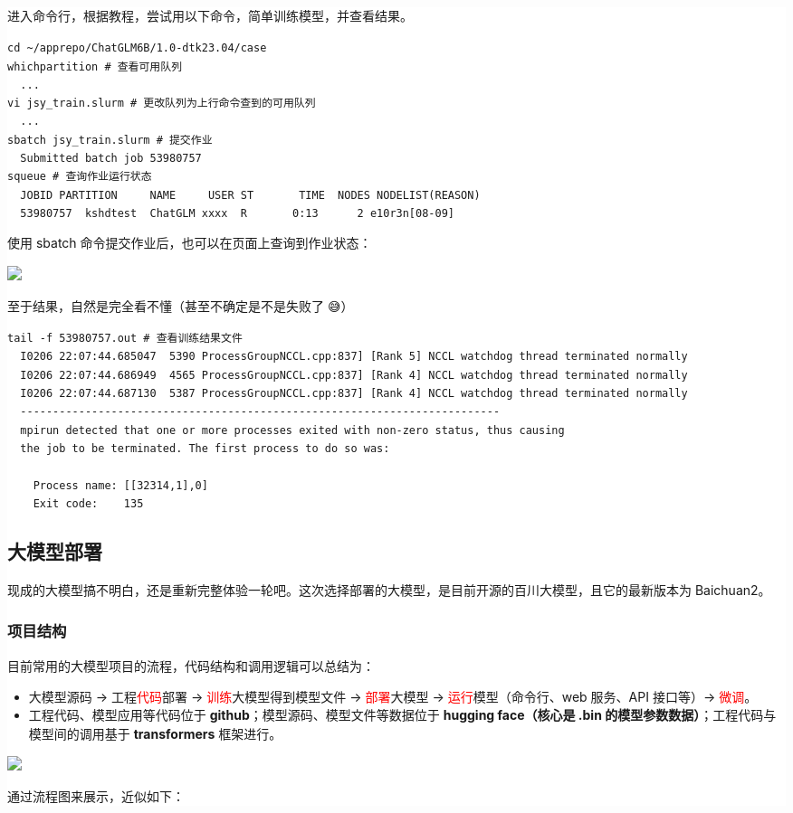进入命令行，根据教程，尝试用以下命令，简单训练模型，并查看结果。

```
cd ~/apprepo/ChatGLM6B/1.0-dtk23.04/case
whichpartition # 查看可用队列
  ...
vi jsy_train.slurm # 更改队列为上行命令查到的可用队列
  ...
sbatch jsy_train.slurm # 提交作业
  Submitted batch job 53980757
squeue # 查询作业运行状态
  JOBID PARTITION     NAME     USER ST       TIME  NODES NODELIST(REASON)
  53980757  kshdtest  ChatGLM xxxx  R       0:13      2 e10r3n[08-09]
```

使用 sbatch 命令提交作业后，也可以在页面上查询到作业状态：

![](https://files.mdnice.com/user/44560/97da4498-92ba-449b-8901-780366a5c4c1.png)

至于结果，自然是完全看不懂（甚至不确定是不是失败了 😅）

```
tail -f 53980757.out # 查看训练结果文件
  I0206 22:07:44.685047  5390 ProcessGroupNCCL.cpp:837] [Rank 5] NCCL watchdog thread terminated normally
  I0206 22:07:44.686949  4565 ProcessGroupNCCL.cpp:837] [Rank 4] NCCL watchdog thread terminated normally
  I0206 22:07:44.687130  5387 ProcessGroupNCCL.cpp:837] [Rank 4] NCCL watchdog thread terminated normally
  --------------------------------------------------------------------------
  mpirun detected that one or more processes exited with non-zero status, thus causing
  the job to be terminated. The first process to do so was:

    Process name: [[32314,1],0]
    Exit code:    135
```

## 大模型部署

现成的大模型搞不明白，还是重新完整体验一轮吧。这次选择部署的大模型，是目前开源的百川大模型，且它的最新版本为 Baichuan2。

### 项目结构

目前常用的大模型项目的流程，代码结构和调用逻辑可以总结为：

- 大模型源码 -> 工程<font color='red'>代码</font>部署 -> <font color='red'>训练</font>大模型得到模型文件 -> <font color='red'>部署</font>大模型 -> <font color='red'>运行</font>模型（命令行、web 服务、API 接口等）-> <font color='red'>微调</font>。
- 工程代码、模型应用等代码位于 **github**；模型源码、模型文件等数据位于 **hugging face（核心是 .bin 的模型参数数据）**；工程代码与模型间的调用基于 **transformers** 框架进行。

![](https://files.mdnice.com/user/44560/3ea0309f-ddf7-48ed-89ae-69f0f2ea6c69.png)

通过流程图来展示，近似如下：

